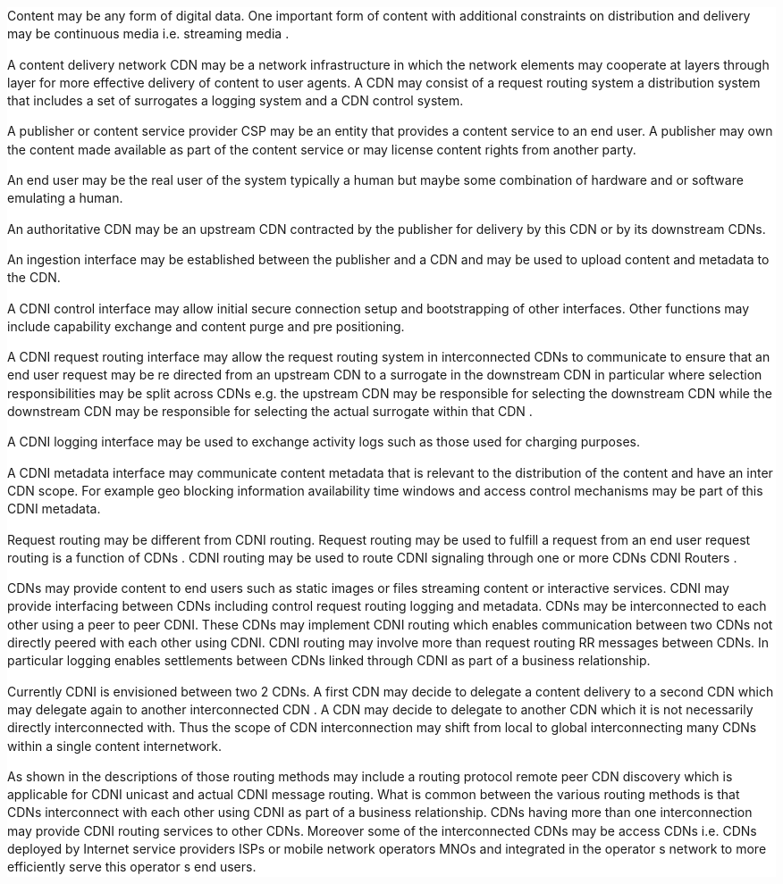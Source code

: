 Content may be any form of digital data. One important form of content with additional constraints on distribution and delivery may be continuous media i.e. streaming media .

A content delivery network CDN may be a network infrastructure in which the network elements may cooperate at layers through layer for more effective delivery of content to user agents. A CDN may consist of a request routing system a distribution system that includes a set of surrogates a logging system and a CDN control system.

A publisher or content service provider CSP may be an entity that provides a content service to an end user. A publisher may own the content made available as part of the content service or may license content rights from another party.

An end user may be the real user of the system typically a human but maybe some combination of hardware and or software emulating a human.

An authoritative CDN may be an upstream CDN contracted by the publisher for delivery by this CDN or by its downstream CDNs.

An ingestion interface may be established between the publisher and a CDN and may be used to upload content and metadata to the CDN.

A CDNI control interface may allow initial secure connection setup and bootstrapping of other interfaces. Other functions may include capability exchange and content purge and pre positioning.

A CDNI request routing interface may allow the request routing system in interconnected CDNs to communicate to ensure that an end user request may be re directed from an upstream CDN to a surrogate in the downstream CDN in particular where selection responsibilities may be split across CDNs e.g. the upstream CDN may be responsible for selecting the downstream CDN while the downstream CDN may be responsible for selecting the actual surrogate within that CDN .

A CDNI logging interface may be used to exchange activity logs such as those used for charging purposes.

A CDNI metadata interface may communicate content metadata that is relevant to the distribution of the content and have an inter CDN scope. For example geo blocking information availability time windows and access control mechanisms may be part of this CDNI metadata.

Request routing may be different from CDNI routing. Request routing may be used to fulfill a request from an end user request routing is a function of CDNs . CDNI routing may be used to route CDNI signaling through one or more CDNs CDNI Routers .

CDNs may provide content to end users such as static images or files streaming content or interactive services. CDNI may provide interfacing between CDNs including control request routing logging and metadata. CDNs may be interconnected to each other using a peer to peer CDNI. These CDNs may implement CDNI routing which enables communication between two CDNs not directly peered with each other using CDNI. CDNI routing may involve more than request routing RR messages between CDNs. In particular logging enables settlements between CDNs linked through CDNI as part of a business relationship.

Currently CDNI is envisioned between two 2 CDNs. A first CDN may decide to delegate a content delivery to a second CDN which may delegate again to another interconnected CDN . A CDN may decide to delegate to another CDN which it is not necessarily directly interconnected with. Thus the scope of CDN interconnection may shift from local to global interconnecting many CDNs within a single content internetwork.

As shown in the descriptions of those routing methods may include a routing protocol remote peer CDN discovery which is applicable for CDNI unicast and actual CDNI message routing. What is common between the various routing methods is that CDNs interconnect with each other using CDNI as part of a business relationship. CDNs having more than one interconnection may provide CDNI routing services to other CDNs. Moreover some of the interconnected CDNs may be access CDNs i.e. CDNs deployed by Internet service providers ISPs or mobile network operators MNOs and integrated in the operator s network to more efficiently serve this operator s end users.
